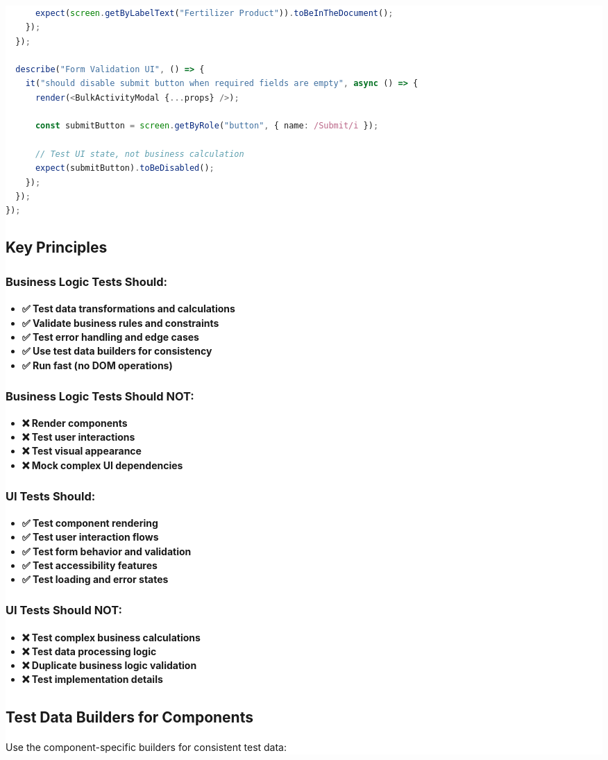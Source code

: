 ```typescript
      expect(screen.getByLabelText("Fertilizer Product")).toBeInTheDocument();
    });
  });

  describe("Form Validation UI", () => {
    it("should disable submit button when required fields are empty", async () => {
      render(<BulkActivityModal {...props} />);

      const submitButton = screen.getByRole("button", { name: /Submit/i });
      
      // Test UI state, not business calculation
      expect(submitButton).toBeDisabled();
    });
  });
});
```

## Key Principles

### Business Logic Tests Should:
- **✅ Test data transformations and calculations**
- **✅ Validate business rules and constraints**
- **✅ Test error handling and edge cases**
- **✅ Use test data builders for consistency**
- **✅ Run fast (no DOM operations)**

### Business Logic Tests Should NOT:
- **❌ Render components**
- **❌ Test user interactions**
- **❌ Test visual appearance**
- **❌ Mock complex UI dependencies**

### UI Tests Should:
- **✅ Test component rendering**
- **✅ Test user interaction flows**
- **✅ Test form behavior and validation**
- **✅ Test accessibility features**
- **✅ Test loading and error states**

### UI Tests Should NOT:
- **❌ Test complex business calculations**
- **❌ Test data processing logic**
- **❌ Duplicate business logic validation**
- **❌ Test implementation details**

## Test Data Builders for Components

Use the component-specific builders for consistent test data:
